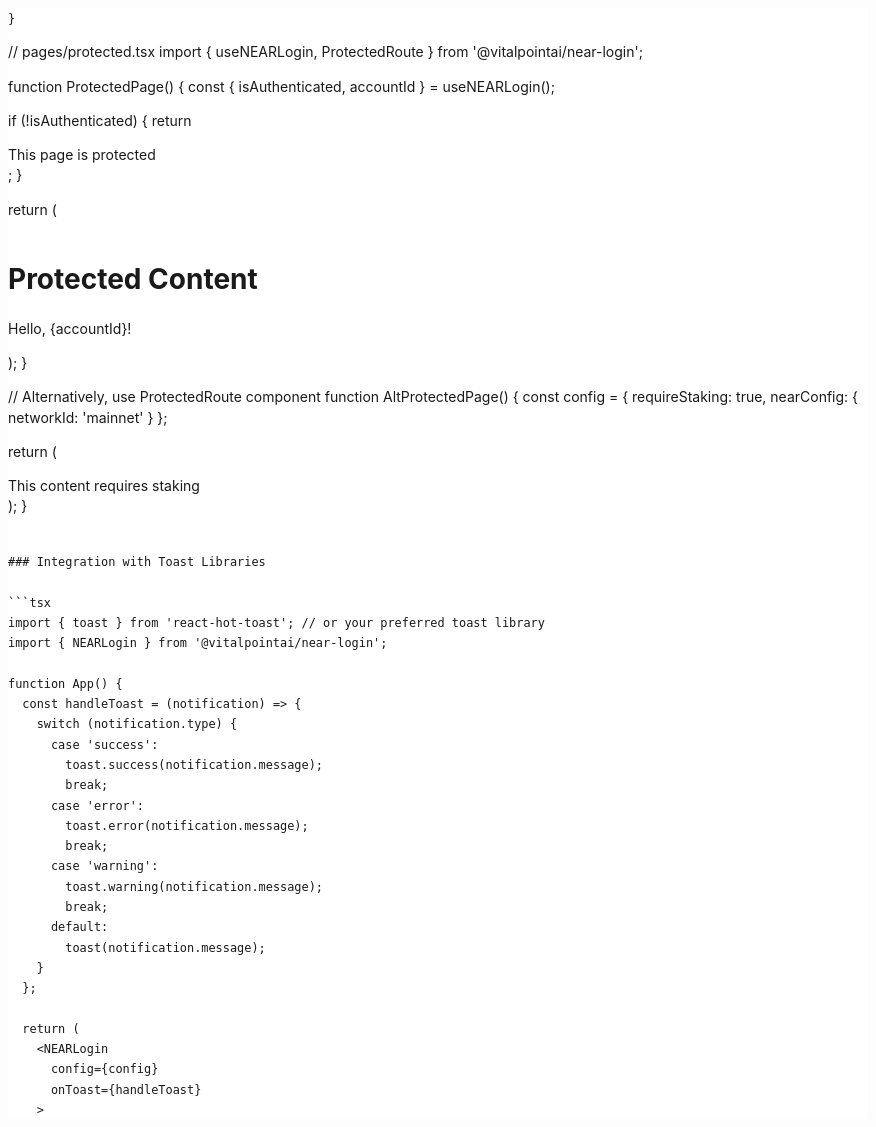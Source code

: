 ```tsx
}
```

// pages/protected.tsx
import { useNEARLogin, ProtectedRoute } from '@vitalpointai/near-login';

function ProtectedPage() {
  const { isAuthenticated, accountId } = useNEARLogin();

  if (!isAuthenticated) {
    return <div>This page is protected</div>;
  }

  return (
    <div>
      <h1>Protected Content</h1>
      <p>Hello, {accountId}!</p>
    </div>
  );
}

// Alternatively, use ProtectedRoute component
function AltProtectedPage() {
  const config = { 
    requireStaking: true,
    nearConfig: {
      networkId: 'mainnet'
    }
  };

  return (
    <ProtectedRoute config={config}>
      <div>This content requires staking</div>
    </ProtectedRoute>
  );
}
```

### Integration with Toast Libraries

```tsx
import { toast } from 'react-hot-toast'; // or your preferred toast library
import { NEARLogin } from '@vitalpointai/near-login';

function App() {
  const handleToast = (notification) => {
    switch (notification.type) {
      case 'success':
        toast.success(notification.message);
        break;
      case 'error':
        toast.error(notification.message);
        break;
      case 'warning':
        toast.warning(notification.message);
        break;
      default:
        toast(notification.message);
    }
  };

  return (
    <NEARLogin 
      config={config}
      onToast={handleToast}
    >
```